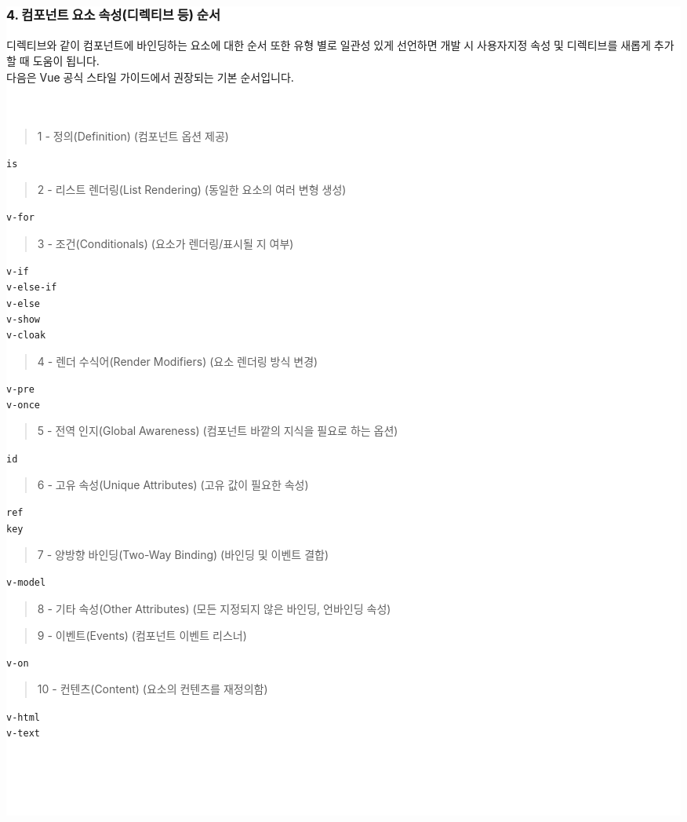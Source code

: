 
### 4. 컴포넌트 요소 속성(디렉티브 등) 순서

디렉티브와 같이 컴포넌트에 바인딩하는 요소에 대한 순서 또한 유형 별로 일관성 있게 선언하면 개발 시 사용자지정 속성 및 디렉티브를 새롭게 추가할 때 도움이 됩니다.<br>
다음은 Vue 공식 스타일 가이드에서 권장되는 기본 순서입니다.
<br><br><br>


>1 - 정의(Definition) (컴포넌트 옵션 제공)
```
is
```

>2 - 리스트 렌더링(List Rendering) (동일한 요소의 여러 변형 생성)
```
v-for
```

>3 - 조건(Conditionals) (요소가 렌더링/표시될 지 여부)
```
v-if
v-else-if
v-else
v-show
v-cloak
```

>4 - 렌더 수식어(Render Modifiers) (요소 렌더링 방식 변경)
```
v-pre
v-once
```

>5 - 전역 인지(Global Awareness) (컴포넌트 바깥의 지식을 필요로 하는 옵션)
```
id
```

>6 - 고유 속성(Unique Attributes) (고유 값이 필요한 속성)
```
ref
key
```

>7 - 양방향 바인딩(Two-Way Binding) (바인딩 및 이벤트 결합)
```
v-model
```

>8 - 기타 속성(Other Attributes) (모든 지정되지 않은 바인딩, 언바인딩 속성)


>9 - 이벤트(Events) (컴포넌트 이벤트 리스너)
```
v-on
```

>10 - 컨텐츠(Content) (요소의 컨텐츠를 재정의함)
```
v-html
v-text
```
<br><br><br><br>
